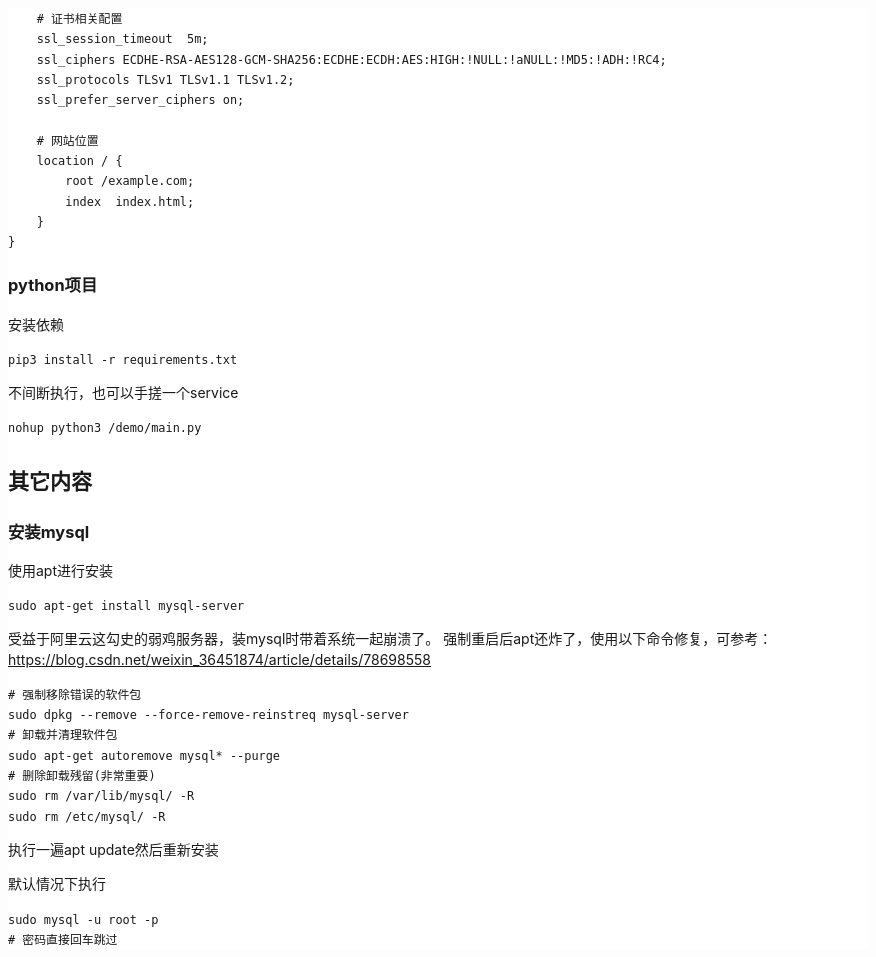         # 证书相关配置
		ssl_session_timeout  5m;
		ssl_ciphers ECDHE-RSA-AES128-GCM-SHA256:ECDHE:ECDH:AES:HIGH:!NULL:!aNULL:!MD5:!ADH:!RC4;
		ssl_protocols TLSv1 TLSv1.1 TLSv1.2;    
		ssl_prefer_server_ciphers on;

        # 网站位置
		location / {
			root /example.com;
			index  index.html;
		}
	}

### python项目

安装依赖

    pip3 install -r requirements.txt

不间断执行，也可以手搓一个service

    nohup python3 /demo/main.py

## 其它内容

### 安装mysql

使用apt进行安装

    sudo apt-get install mysql-server

受益于阿里云这勾史的弱鸡服务器，装mysql时带着系统一起崩溃了。
强制重启后apt还炸了，使用以下命令修复，可参考：https://blog.csdn.net/weixin_36451874/article/details/78698558

    # 强制移除错误的软件包
    sudo dpkg --remove --force-remove-reinstreq mysql-server
    # 卸载并清理软件包
    sudo apt-get autoremove mysql* --purge
    # 删除卸载残留(非常重要)
    sudo rm /var/lib/mysql/ -R
    sudo rm /etc/mysql/ -R

执行一遍apt update然后重新安装

默认情况下执行

    sudo mysql -u root -p
    # 密码直接回车跳过